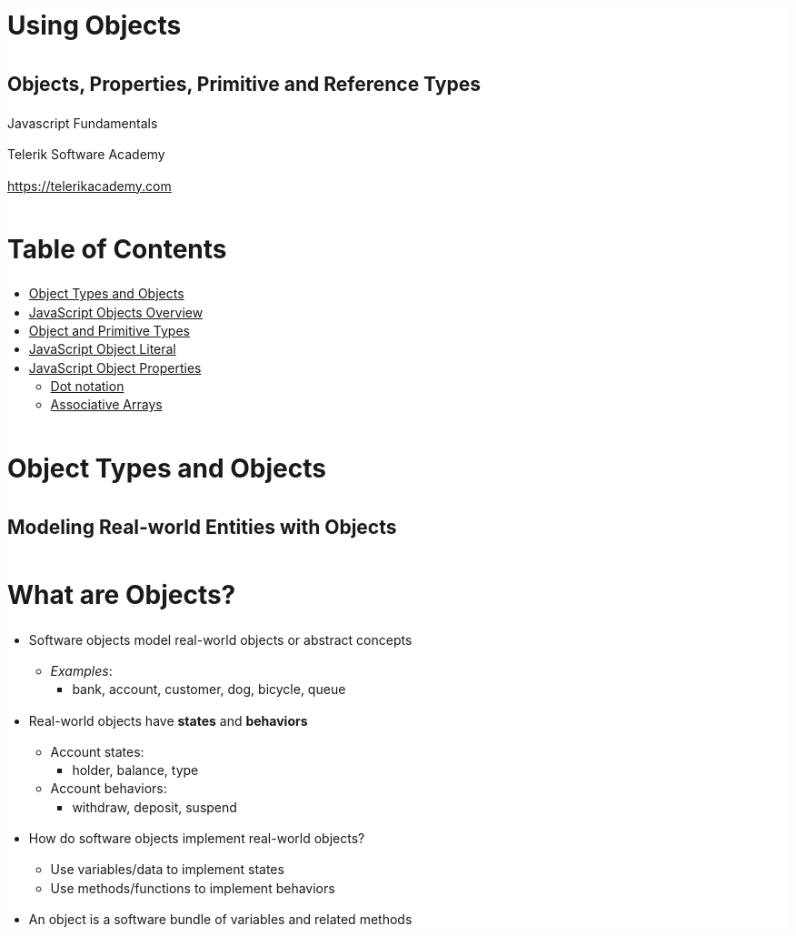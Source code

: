 

# Using Objects
## Objects, Properties, Primitive and Reference Types




<div class="signature">
	<p class="signature-course">Javascript Fundamentals</p>
	<p class="signature-initiative">Telerik Software Academy</p>
	<a href="https://telerikacademy.com" class="signature-link">https://telerikacademy.com</a>
</div>



# Table of Contents
- [Object Types and Objects](#objects)
- [JavaScript Objects Overview](#js-objects)
- [Object and Primitive Types](#object-primitives)
- [JavaScript Object Literal](#object-literal)
- [JavaScript Object Properties](#object-props)
  - [Dot notation](#dot-notation)
  - [Associative Arrays](#assoc-arrays)



# <a id="objects"></a>Object Types and Objects
## Modeling Real-world Entities with Objects




# What are Objects?
- Software objects model real-world objects or abstract concepts
  - _Examples_:
    - bank, account, customer, dog, bicycle, queue
- Real-world objects have **states** and **behaviors**
  - Account states:
    - holder, balance, type
  - Account behaviors:
    - withdraw, deposit, suspend



- How do software objects implement real-world objects?
  - Use variables/data to implement states
  - Use methods/functions to implement behaviors
- An object is a software bundle of variables and related methods



